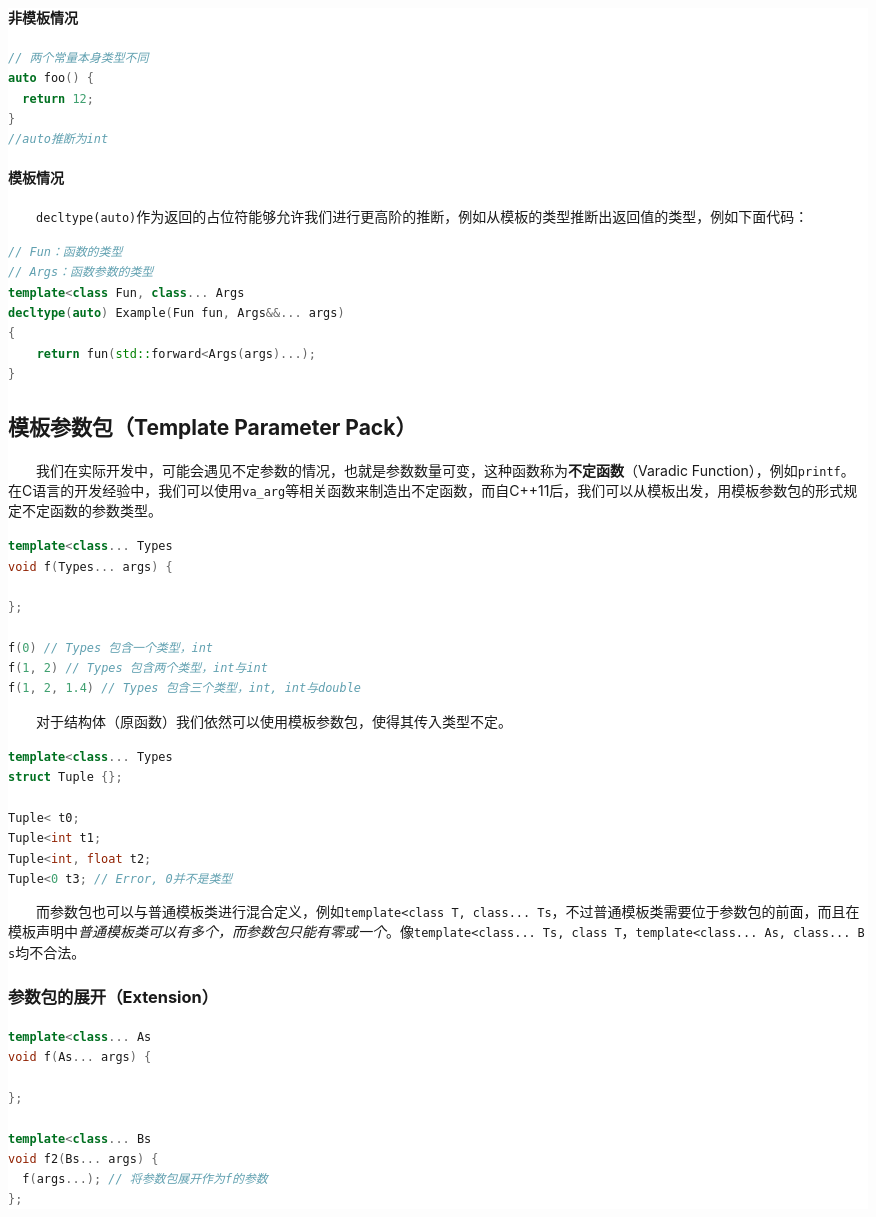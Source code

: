 #### 非模板情况
```cpp
// 两个常量本身类型不同
auto foo() {
  return 12;
}
//auto推断为int
```
#### 模板情况
&emsp;&emsp;`decltype(auto)`作为返回的占位符能够允许我们进行更高阶的推断，例如从模板的类型推断出返回值的类型，例如下面代码：
```cpp
// Fun：函数的类型
// Args：函数参数的类型
template<class Fun, class... Args
decltype(auto) Example(Fun fun, Args&&... args) 
{ 
    return fun(std::forward<Args(args)...); 
}
```

## 模板参数包（Template Parameter Pack）
&emsp;&emsp;我们在实际开发中，可能会遇见不定参数的情况，也就是参数数量可变，这种函数称为**不定函数**（Varadic Function），例如`printf`。在C语言的开发经验中，我们可以使用`va_arg`等相关函数来制造出不定函数，而自C++11后，我们可以从模板出发，用模板参数包的形式规定不定函数的参数类型。
```cpp
template<class... Types
void f(Types... args) {

};

f(0) // Types 包含一个类型，int
f(1, 2) // Types 包含两个类型，int与int
f(1, 2, 1.4) // Types 包含三个类型，int, int与double
```
&emsp;&emsp;对于结构体（原函数）我们依然可以使用模板参数包，使得其传入类型不定。
```cpp
template<class... Types
struct Tuple {};
 
Tuple< t0;
Tuple<int t1;
Tuple<int, float t2;
Tuple<0 t3; // Error, 0并不是类型
```
&emsp;&emsp;而参数包也可以与普通模板类进行混合定义，例如`template<class T, class... Ts`，不过普通模板类需要位于参数包的前面，而且在模板声明中*普通模板类可以有多个，而参数包只能有零或一个*。像`template<class... Ts, class T`，`template<class... As, class... Bs`均不合法。

### 参数包的展开（Extension）
```cpp
template<class... As
void f(As... args) {

};

template<class... Bs
void f2(Bs... args) {
  f(args...); // 将参数包展开作为f的参数
};
```
